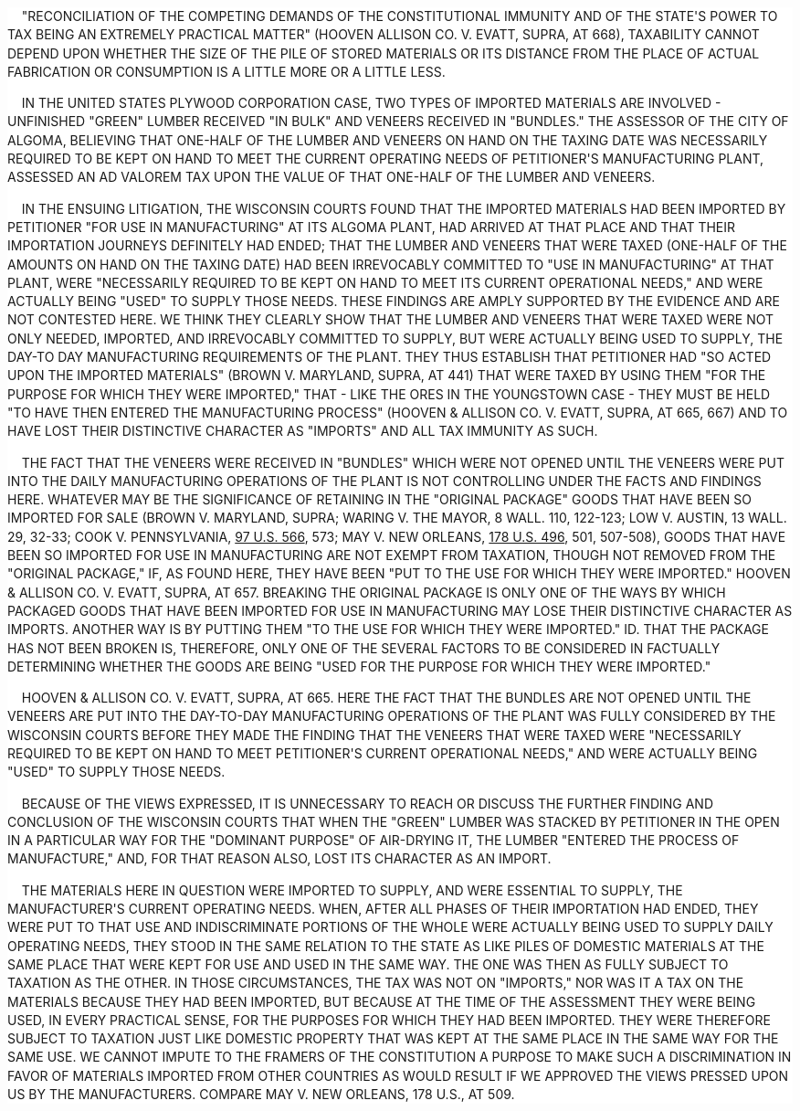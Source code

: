     "RECONCILIATION OF THE COMPETING DEMANDS OF THE CONSTITUTIONAL IMMUNITY AND OF THE STATE'S POWER TO TAX BEING AN EXTREMELY PRACTICAL MATTER" (HOOVEN ALLISON CO. V. EVATT, SUPRA, AT 668), TAXABILITY CANNOT DEPEND UPON WHETHER THE SIZE OF THE PILE OF STORED MATERIALS OR ITS DISTANCE FROM THE PLACE OF ACTUAL FABRICATION OR CONSUMPTION IS A LITTLE MORE OR A LITTLE LESS.

    IN THE UNITED STATES PLYWOOD CORPORATION CASE, TWO TYPES OF IMPORTED MATERIALS ARE INVOLVED - UNFINISHED "GREEN" LUMBER RECEIVED "IN BULK" AND VENEERS RECEIVED IN "BUNDLES."  THE ASSESSOR OF THE CITY OF ALGOMA, BELIEVING THAT ONE-HALF OF THE LUMBER AND VENEERS ON HAND ON THE TAXING DATE WAS NECESSARILY REQUIRED TO BE KEPT ON HAND TO MEET THE CURRENT OPERATING NEEDS OF PETITIONER'S MANUFACTURING PLANT, ASSESSED AN AD VALOREM TAX UPON THE VALUE OF THAT ONE-HALF OF THE LUMBER AND VENEERS.

    IN THE ENSUING LITIGATION, THE WISCONSIN COURTS FOUND THAT THE IMPORTED MATERIALS HAD BEEN IMPORTED BY PETITIONER "FOR USE IN MANUFACTURING" AT ITS ALGOMA PLANT, HAD ARRIVED AT THAT PLACE AND THAT THEIR IMPORTATION JOURNEYS DEFINITELY HAD ENDED; THAT THE LUMBER AND VENEERS THAT WERE TAXED (ONE-HALF OF THE AMOUNTS ON HAND ON THE TAXING DATE) HAD BEEN IRREVOCABLY COMMITTED TO "USE IN MANUFACTURING" AT THAT PLANT, WERE "NECESSARILY REQUIRED TO BE KEPT ON HAND TO MEET ITS CURRENT OPERATIONAL NEEDS," AND WERE ACTUALLY BEING "USED" TO SUPPLY THOSE NEEDS.  THESE FINDINGS ARE AMPLY SUPPORTED BY THE EVIDENCE AND ARE NOT CONTESTED HERE.  WE THINK THEY CLEARLY SHOW THAT THE LUMBER AND VENEERS THAT WERE TAXED WERE NOT ONLY NEEDED, IMPORTED, AND IRREVOCABLY COMMITTED TO SUPPLY, BUT WERE ACTUALLY BEING USED TO SUPPLY, THE DAY-TO DAY MANUFACTURING REQUIREMENTS OF THE PLANT.  THEY THUS ESTABLISH THAT PETITIONER HAD "SO ACTED UPON THE IMPORTED MATERIALS" (BROWN V. MARYLAND, SUPRA, AT 441) THAT WERE TAXED BY USING THEM "FOR THE PURPOSE FOR WHICH THEY WERE IMPORTED," THAT - LIKE THE ORES IN THE YOUNGSTOWN CASE - THEY MUST BE HELD "TO HAVE THEN ENTERED THE MANUFACTURING PROCESS" (HOOVEN & ALLISON CO. V. EVATT, SUPRA, AT 665, 667) AND TO HAVE LOST THEIR DISTINCTIVE CHARACTER AS "IMPORTS" AND ALL TAX IMMUNITY AS SUCH.

    THE FACT THAT THE VENEERS WERE RECEIVED IN "BUNDLES" WHICH WERE NOT OPENED UNTIL THE VENEERS WERE PUT INTO THE DAILY MANUFACTURING OPERATIONS OF THE PLANT IS NOT CONTROLLING UNDER THE FACTS AND FINDINGS HERE.  WHATEVER MAY BE THE SIGNIFICANCE OF RETAINING IN THE "ORIGINAL PACKAGE" GOODS THAT HAVE BEEN SO IMPORTED FOR SALE (BROWN V. MARYLAND, SUPRA; WARING V. THE MAYOR, 8 WALL.  110, 122-123; LOW V. AUSTIN, 13 WALL.  29, 32-33; COOK V. PENNSYLVANIA, [97 U.S. 566][/us/courts/scotus/usReporter/97/566], 573; MAY V. NEW ORLEANS, [178 U.S. 496][/us/courts/scotus/usReporter/178/496], 501, 507-508), GOODS THAT HAVE BEEN SO IMPORTED FOR USE IN MANUFACTURING ARE NOT EXEMPT FROM TAXATION, THOUGH NOT REMOVED FROM THE "ORIGINAL PACKAGE," IF, AS FOUND HERE, THEY HAVE BEEN "PUT TO THE USE FOR WHICH THEY WERE IMPORTED."  HOOVEN & ALLISON CO. V. EVATT, SUPRA, AT 657.  BREAKING THE ORIGINAL PACKAGE IS ONLY ONE OF THE WAYS BY WHICH PACKAGED GOODS THAT HAVE BEEN IMPORTED FOR USE IN MANUFACTURING MAY LOSE THEIR DISTINCTIVE CHARACTER AS IMPORTS.  ANOTHER WAY IS BY PUTTING THEM "TO THE USE FOR WHICH THEY WERE IMPORTED."  ID. THAT THE PACKAGE HAS NOT BEEN BROKEN IS, THEREFORE, ONLY ONE OF THE SEVERAL FACTORS TO BE CONSIDERED IN FACTUALLY DETERMINING WHETHER THE GOODS ARE BEING "USED FOR THE PURPOSE FOR WHICH THEY WERE IMPORTED."

    HOOVEN & ALLISON CO. V. EVATT, SUPRA, AT 665.  HERE THE FACT THAT THE BUNDLES ARE NOT OPENED UNTIL THE VENEERS ARE PUT INTO THE DAY-TO-DAY MANUFACTURING OPERATIONS OF THE PLANT WAS FULLY CONSIDERED BY THE WISCONSIN COURTS BEFORE THEY MADE THE FINDING THAT THE VENEERS THAT WERE TAXED WERE "NECESSARILY REQUIRED TO BE KEPT ON HAND TO MEET PETITIONER'S CURRENT OPERATIONAL NEEDS," AND WERE ACTUALLY BEING "USED" TO SUPPLY THOSE NEEDS.

    BECAUSE OF THE VIEWS EXPRESSED, IT IS UNNECESSARY TO REACH OR DISCUSS THE FURTHER FINDING AND CONCLUSION OF THE WISCONSIN COURTS THAT WHEN THE "GREEN" LUMBER WAS STACKED BY PETITIONER IN THE OPEN IN A PARTICULAR WAY FOR THE "DOMINANT PURPOSE" OF AIR-DRYING IT, THE LUMBER "ENTERED THE PROCESS OF MANUFACTURE," AND, FOR THAT REASON ALSO, LOST ITS CHARACTER AS AN IMPORT.

    THE MATERIALS HERE IN QUESTION WERE IMPORTED TO SUPPLY, AND WERE ESSENTIAL TO SUPPLY, THE MANUFACTURER'S CURRENT OPERATING NEEDS.  WHEN, AFTER ALL PHASES OF THEIR IMPORTATION HAD ENDED, THEY WERE PUT TO THAT USE AND INDISCRIMINATE PORTIONS OF THE WHOLE WERE ACTUALLY BEING USED TO SUPPLY DAILY OPERATING NEEDS, THEY STOOD IN THE SAME RELATION TO THE STATE AS LIKE PILES OF DOMESTIC MATERIALS AT THE SAME PLACE THAT WERE KEPT FOR USE AND USED IN THE SAME WAY.  THE ONE WAS THEN AS FULLY SUBJECT TO TAXATION AS THE OTHER.  IN THOSE CIRCUMSTANCES, THE TAX WAS NOT ON "IMPORTS," NOR WAS IT A TAX ON THE MATERIALS BECAUSE THEY HAD BEEN IMPORTED, BUT BECAUSE AT THE TIME OF THE ASSESSMENT THEY WERE BEING USED, IN EVERY PRACTICAL SENSE, FOR THE PURPOSES FOR WHICH THEY HAD BEEN IMPORTED.  THEY WERE THEREFORE SUBJECT TO TAXATION JUST LIKE DOMESTIC PROPERTY THAT WAS KEPT AT THE SAME PLACE IN THE SAME WAY FOR THE SAME USE.  WE CANNOT IMPUTE TO THE FRAMERS OF THE CONSTITUTION A PURPOSE TO MAKE SUCH A DISCRIMINATION IN FAVOR OF MATERIALS IMPORTED FROM OTHER COUNTRIES AS WOULD RESULT IF WE APPROVED THE VIEWS PRESSED UPON US BY THE MANUFACTURERS.  COMPARE MAY V. NEW ORLEANS, 178 U.S., AT 509.


[/us/courts/scotus/usReporter/358/534]: https://publicdocs.github.io/go/links?ns=uslm-x&ref=%2Fus%2Fcourts%2Fscotus%2FusReporter%2F358%2F534
[/us/courts/scotus/usReporter/324/652]: https://publicdocs.github.io/go/links?ns=uslm-x&ref=%2Fus%2Fcourts%2Fscotus%2FusReporter%2F324%2F652
[/us/courts/scotus/usReporter/355/911]: https://publicdocs.github.io/go/links?ns=uslm-x&ref=%2Fus%2Fcourts%2Fscotus%2FusReporter%2F355%2F911
[/us/courts/scotus/usReporter/356/957]: https://publicdocs.github.io/go/links?ns=uslm-x&ref=%2Fus%2Fcourts%2Fscotus%2FusReporter%2F356%2F957
[/us/courts/scotus/usReporter/324/652]: https://publicdocs.github.io/go/links?ns=uslm-x&ref=%2Fus%2Fcourts%2Fscotus%2FusReporter%2F324%2F652
[/us/courts/scotus/usReporter/97/566]: https://publicdocs.github.io/go/links?ns=uslm-x&ref=%2Fus%2Fcourts%2Fscotus%2FusReporter%2F97%2F566
[/us/courts/scotus/usReporter/329/69]: https://publicdocs.github.io/go/links?ns=uslm-x&ref=%2Fus%2Fcourts%2Fscotus%2FusReporter%2F329%2F69
[/us/courts/scotus/usReporter/97/566]: https://publicdocs.github.io/go/links?ns=uslm-x&ref=%2Fus%2Fcourts%2Fscotus%2FusReporter%2F97%2F566
[/us/courts/scotus/usReporter/178/496]: https://publicdocs.github.io/go/links?ns=uslm-x&ref=%2Fus%2Fcourts%2Fscotus%2FusReporter%2F178%2F496
[/us/courts/scotus/usReporter/178/496]: https://publicdocs.github.io/go/links?ns=uslm-x&ref=%2Fus%2Fcourts%2Fscotus%2FusReporter%2F178%2F496
[/us/courts/scotus/usReporter/288/218]: https://publicdocs.github.io/go/links?ns=uslm-x&ref=%2Fus%2Fcourts%2Fscotus%2FusReporter%2F288%2F218
[/us/courts/scotus/usReporter/324/652]: https://publicdocs.github.io/go/links?ns=uslm-x&ref=%2Fus%2Fcourts%2Fscotus%2FusReporter%2F324%2F652
[/us/courts/scotus/usReporter/329/69]: https://publicdocs.github.io/go/links?ns=uslm-x&ref=%2Fus%2Fcourts%2Fscotus%2FusReporter%2F329%2F69
[/us/courts/scotus/usReporter/262/506]: https://publicdocs.github.io/go/links?ns=uslm-x&ref=%2Fus%2Fcourts%2Fscotus%2FusReporter%2F262%2F506
[/us/courts/scotus/usReporter/324/652]: https://publicdocs.github.io/go/links?ns=uslm-x&ref=%2Fus%2Fcourts%2Fscotus%2FusReporter%2F324%2F652
[/us/courts/scotus/usReporter/288/218]: https://publicdocs.github.io/go/links?ns=uslm-x&ref=%2Fus%2Fcourts%2Fscotus%2FusReporter%2F288%2F218
[/us/courts/scotus/usReporter/276/124]: https://publicdocs.github.io/go/links?ns=uslm-x&ref=%2Fus%2Fcourts%2Fscotus%2FusReporter%2F276%2F124
[/us/courts/scotus/usReporter/208/14]: https://publicdocs.github.io/go/links?ns=uslm-x&ref=%2Fus%2Fcourts%2Fscotus%2FusReporter%2F208%2F14
[/us/courts/scotus/usReporter/178/496]: https://publicdocs.github.io/go/links?ns=uslm-x&ref=%2Fus%2Fcourts%2Fscotus%2FusReporter%2F178%2F496
[/us/courts/scotus/usReporter/309/414]: https://publicdocs.github.io/go/links?ns=uslm-x&ref=%2Fus%2Fcourts%2Fscotus%2FusReporter%2F309%2F414
[/us/courts/scotus/usReporter/97/566]: https://publicdocs.github.io/go/links?ns=uslm-x&ref=%2Fus%2Fcourts%2Fscotus%2FusReporter%2F97%2F566
[/us/courts/scotus/usReporter/192/500]: https://publicdocs.github.io/go/links?ns=uslm-x&ref=%2Fus%2Fcourts%2Fscotus%2FusReporter%2F192%2F500
[/us/courts/scotus/usReporter/191/441]: https://publicdocs.github.io/go/links?ns=uslm-x&ref=%2Fus%2Fcourts%2Fscotus%2FusReporter%2F191%2F441
[/us/courts/scotus/usReporter/208/14]: https://publicdocs.github.io/go/links?ns=uslm-x&ref=%2Fus%2Fcourts%2Fscotus%2FusReporter%2F208%2F14
[/us/courts/scotus/usReporter/276/124]: https://publicdocs.github.io/go/links?ns=uslm-x&ref=%2Fus%2Fcourts%2Fscotus%2FusReporter%2F276%2F124
[/us/courts/scotus/usReporter/178/496]: https://publicdocs.github.io/go/links?ns=uslm-x&ref=%2Fus%2Fcourts%2Fscotus%2FusReporter%2F178%2F496
[/us/courts/scotus/usReporter/324/652]: https://publicdocs.github.io/go/links?ns=uslm-x&ref=%2Fus%2Fcourts%2Fscotus%2FusReporter%2F324%2F652
[/us/courts/scotus/usReporter/324/652]: https://publicdocs.github.io/go/links?ns=uslm-x&ref=%2Fus%2Fcourts%2Fscotus%2FusReporter%2F324%2F652
[/us/courts/scotus/usReporter/324/652]: https://publicdocs.github.io/go/links?ns=uslm-x&ref=%2Fus%2Fcourts%2Fscotus%2FusReporter%2F324%2F652
[/us/courts/scotus/usReporter/325/652]: https://publicdocs.github.io/go/links?ns=uslm-x&ref=%2Fus%2Fcourts%2Fscotus%2FusReporter%2F325%2F652
[/us/courts/scotus/usReporter/329/69]: https://publicdocs.github.io/go/links?ns=uslm-x&ref=%2Fus%2Fcourts%2Fscotus%2FusReporter%2F329%2F69